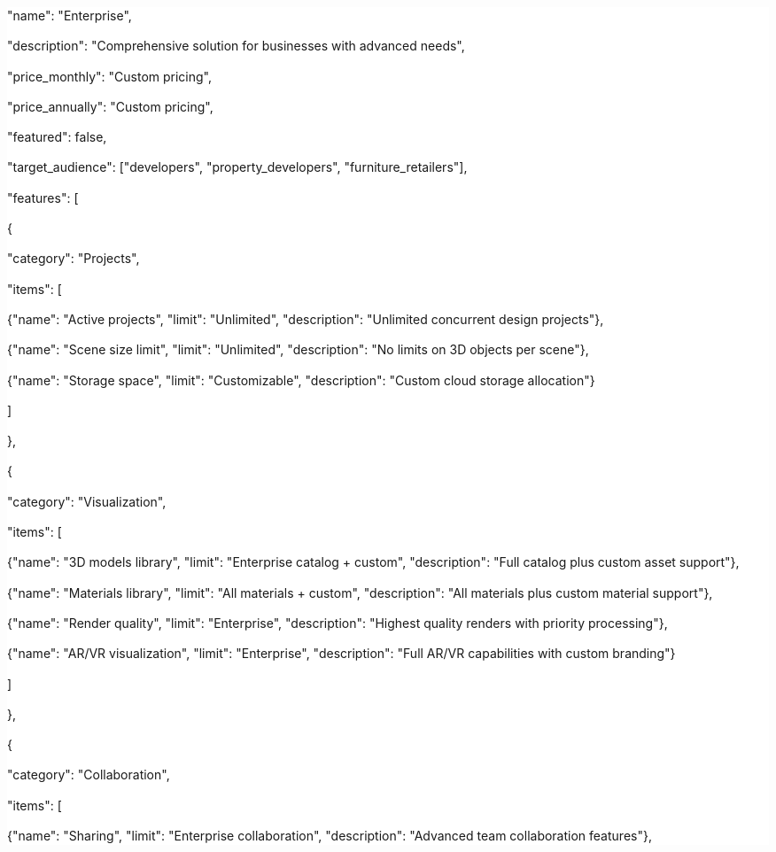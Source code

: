"name": "Enterprise",

"description": "Comprehensive solution for businesses with advanced needs",

"price_monthly": "Custom pricing",

"price_annually": "Custom pricing",

"featured": false,

"target_audience": ["developers", "property_developers", "furniture_retailers"],

"features": [

{

"category": "Projects",

"items": [

{"name": "Active projects", "limit": "Unlimited", "description": "Unlimited concurrent design projects"},

{"name": "Scene size limit", "limit": "Unlimited", "description": "No limits on 3D objects per scene"},

{"name": "Storage space", "limit": "Customizable", "description": "Custom cloud storage allocation"}

]

},

{

"category": "Visualization",

"items": [

{"name": "3D models library", "limit": "Enterprise catalog + custom", "description": "Full catalog plus custom asset support"},

{"name": "Materials library", "limit": "All materials + custom", "description": "All materials plus custom material support"},

{"name": "Render quality", "limit": "Enterprise", "description": "Highest quality renders with priority processing"},

{"name": "AR/VR visualization", "limit": "Enterprise", "description": "Full AR/VR capabilities with custom branding"}

]

},

{

"category": "Collaboration",

"items": [

{"name": "Sharing", "limit": "Enterprise collaboration", "description": "Advanced team collaboration features"},
